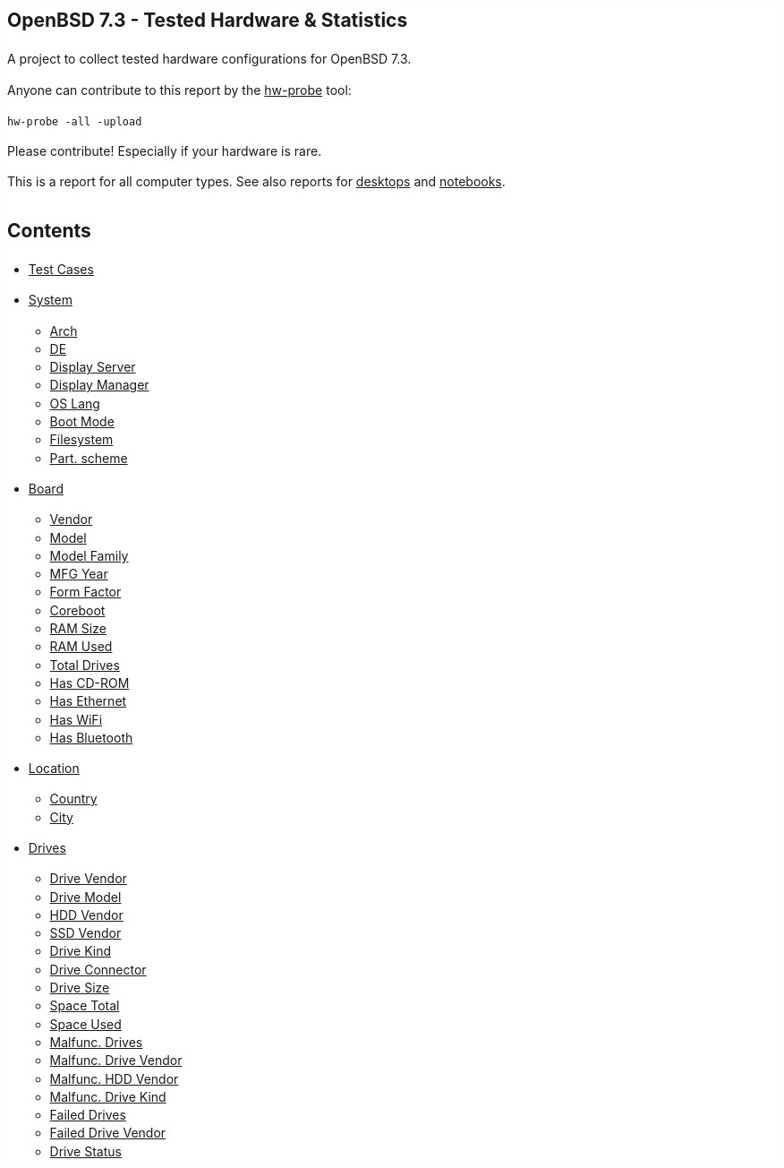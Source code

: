 OpenBSD 7.3 - Tested Hardware & Statistics
------------------------------------------

A project to collect tested hardware configurations for OpenBSD 7.3.

Anyone can contribute to this report by the [hw-probe](https://github.com/linuxhw/hw-probe/blob/master/INSTALL.BSD.md) tool:

    hw-probe -all -upload

Please contribute! Especially if your hardware is rare.

This is a report for all computer types. See also reports for [desktops](/Dist/OpenBSD_7.3/Desktop/README.md) and [notebooks](/Dist/OpenBSD_7.3/Notebook/README.md).

Contents
--------

* [ Test Cases ](#test-cases)

* [ System ](#system)
  - [ Arch                     ](#arch)
  - [ DE                       ](#de)
  - [ Display Server           ](#display-server)
  - [ Display Manager          ](#display-manager)
  - [ OS Lang                  ](#os-lang)
  - [ Boot Mode                ](#boot-mode)
  - [ Filesystem               ](#filesystem)
  - [ Part. scheme             ](#part-scheme)

* [ Board ](#board)
  - [ Vendor                   ](#vendor)
  - [ Model                    ](#model)
  - [ Model Family             ](#model-family)
  - [ MFG Year                 ](#mfg-year)
  - [ Form Factor              ](#form-factor)
  - [ Coreboot                 ](#coreboot)
  - [ RAM Size                 ](#ram-size)
  - [ RAM Used                 ](#ram-used)
  - [ Total Drives             ](#total-drives)
  - [ Has CD-ROM               ](#has-cd-rom)
  - [ Has Ethernet             ](#has-ethernet)
  - [ Has WiFi                 ](#has-wifi)
  - [ Has Bluetooth            ](#has-bluetooth)

* [ Location ](#location)
  - [ Country                  ](#country)
  - [ City                     ](#city)

* [ Drives ](#drives)
  - [ Drive Vendor             ](#drive-vendor)
  - [ Drive Model              ](#drive-model)
  - [ HDD Vendor               ](#hdd-vendor)
  - [ SSD Vendor               ](#ssd-vendor)
  - [ Drive Kind               ](#drive-kind)
  - [ Drive Connector          ](#drive-connector)
  - [ Drive Size               ](#drive-size)
  - [ Space Total              ](#space-total)
  - [ Space Used               ](#space-used)
  - [ Malfunc. Drives          ](#malfunc-drives)
  - [ Malfunc. Drive Vendor    ](#malfunc-drive-vendor)
  - [ Malfunc. HDD Vendor      ](#malfunc-hdd-vendor)
  - [ Malfunc. Drive Kind      ](#malfunc-drive-kind)
  - [ Failed Drives            ](#failed-drives)
  - [ Failed Drive Vendor      ](#failed-drive-vendor)
  - [ Drive Status             ](#drive-status)
